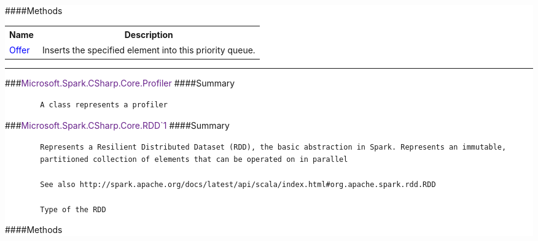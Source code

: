         
####Methods

<table><tr><th>Name</th><th>Description</th></tr><tr><td><font color="blue">Offer</font></td><td>Inserts the specified element into this priority queue.</td></tr></table>

---
  
  
###<font color="#68228B">Microsoft.Spark.CSharp.Core.Profiler</font>
####Summary
  
            
            A class represents a profiler
            
        
###<font color="#68228B">Microsoft.Spark.CSharp.Core.RDD`1</font>
####Summary
  
            
            Represents a Resilient Distributed Dataset (RDD), the basic abstraction in Spark. Represents an immutable, 
            partitioned collection of elements that can be operated on in parallel
            
            See also http://spark.apache.org/docs/latest/api/scala/index.html#org.apache.spark.rdd.RDD
            
            Type of the RDD
        
####Methods
